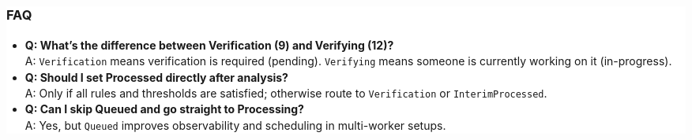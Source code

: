 ### FAQ

* **Q: What’s the difference between Verification (9) and Verifying (12)?**  
A: `Verification` means verification is required (pending). `Verifying` means someone is currently working on it (in-progress).
* **Q: Should I set Processed directly after analysis?**  
A: Only if all rules and thresholds are satisfied; otherwise route to `Verification` or `InterimProcessed`.
* **Q: Can I skip Queued and go straight to Processing?**  
A: Yes, but `Queued` improves observability and scheduling in multi-worker setups.